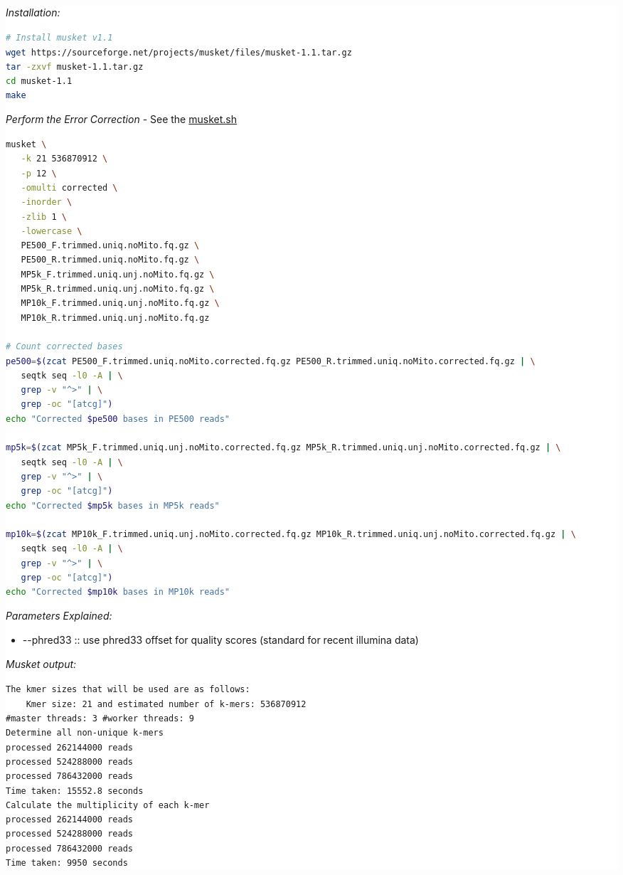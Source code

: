 _Installation:_
```bash
# Install musket v1.1
wget https://sourceforge.net/projects/musket/files/musket-1.1.tar.gz
tar -zxvf musket-1.1.tar.gz 
cd musket-1.1
make
```
_Perform the Error Correction_ - See the [musket.sh](./Data/musket.sh)  
```bash
musket \
   -k 21 536870912 \
   -p 12 \
   -omulti corrected \
   -inorder \
   -zlib 1 \
   -lowercase \
   PE500_F.trimmed.uniq.noMito.fq.gz \
   PE500_R.trimmed.uniq.noMito.fq.gz \
   MP5k_F.trimmed.uniq.unj.noMito.fq.gz \
   MP5k_R.trimmed.uniq.unj.noMito.fq.gz \
   MP10k_F.trimmed.uniq.unj.noMito.fq.gz \
   MP10k_R.trimmed.uniq.unj.noMito.fq.gz

# Count corrected bases
pe500=$(zcat PE500_F.trimmed.uniq.noMito.corrected.fq.gz PE500_R.trimmed.uniq.noMito.corrected.fq.gz | \
   seqtk seq -l0 -A | \
   grep -v "^>" | \
   grep -oc "[atcg]")
echo "Corrected $pe500 bases in PE500 reads"

mp5k=$(zcat MP5k_F.trimmed.uniq.unj.noMito.corrected.fq.gz MP5k_R.trimmed.uniq.unj.noMito.corrected.fq.gz | \
   seqtk seq -l0 -A | \
   grep -v "^>" | \
   grep -oc "[atcg]")
echo "Corrected $mp5k bases in MP5k reads"

mp10k=$(zcat MP10k_F.trimmed.uniq.unj.noMito.corrected.fq.gz MP10k_R.trimmed.uniq.unj.noMito.corrected.fq.gz | \
   seqtk seq -l0 -A | \
   grep -v "^>" | \
   grep -oc "[atcg]")
echo "Corrected $mp10k bases in MP10k reads"

```
_Parameters Explained:_
- --phred33 :: use phred33 offset for quality scores (standard for recent illumina data)

_Musket output:_
```
The kmer sizes that will be used are as follows: 
	Kmer size: 21 and estimated number of k-mers: 536870912
#master threads: 3 #worker threads: 9
Determine all non-unique k-mers
processed 262144000 reads
processed 524288000 reads
processed 786432000 reads
Time taken: 15552.8 seconds
Calculate the multiplicity of each k-mer
processed 262144000 reads
processed 524288000 reads
processed 786432000 reads
Time taken: 9950 seconds
```